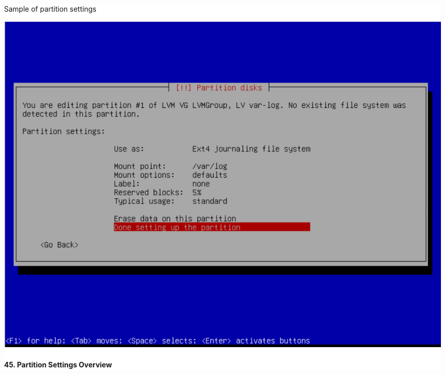 Sample of partition settings

![Sample_partition_Setting](../Screenshots/Sample_partition_Setting.png)

#### 45. Partition Settings Overview
